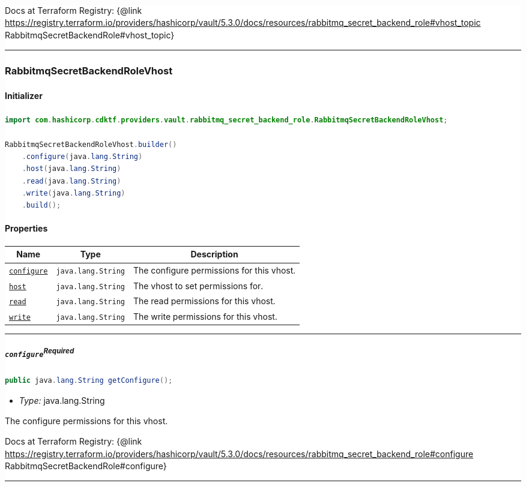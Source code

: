 Docs at Terraform Registry: {@link https://registry.terraform.io/providers/hashicorp/vault/5.3.0/docs/resources/rabbitmq_secret_backend_role#vhost_topic RabbitmqSecretBackendRole#vhost_topic}

---

### RabbitmqSecretBackendRoleVhost <a name="RabbitmqSecretBackendRoleVhost" id="@cdktf/provider-vault.rabbitmqSecretBackendRole.RabbitmqSecretBackendRoleVhost"></a>

#### Initializer <a name="Initializer" id="@cdktf/provider-vault.rabbitmqSecretBackendRole.RabbitmqSecretBackendRoleVhost.Initializer"></a>

```java
import com.hashicorp.cdktf.providers.vault.rabbitmq_secret_backend_role.RabbitmqSecretBackendRoleVhost;

RabbitmqSecretBackendRoleVhost.builder()
    .configure(java.lang.String)
    .host(java.lang.String)
    .read(java.lang.String)
    .write(java.lang.String)
    .build();
```

#### Properties <a name="Properties" id="Properties"></a>

| **Name** | **Type** | **Description** |
| --- | --- | --- |
| <code><a href="#@cdktf/provider-vault.rabbitmqSecretBackendRole.RabbitmqSecretBackendRoleVhost.property.configure">configure</a></code> | <code>java.lang.String</code> | The configure permissions for this vhost. |
| <code><a href="#@cdktf/provider-vault.rabbitmqSecretBackendRole.RabbitmqSecretBackendRoleVhost.property.host">host</a></code> | <code>java.lang.String</code> | The vhost to set permissions for. |
| <code><a href="#@cdktf/provider-vault.rabbitmqSecretBackendRole.RabbitmqSecretBackendRoleVhost.property.read">read</a></code> | <code>java.lang.String</code> | The read permissions for this vhost. |
| <code><a href="#@cdktf/provider-vault.rabbitmqSecretBackendRole.RabbitmqSecretBackendRoleVhost.property.write">write</a></code> | <code>java.lang.String</code> | The write permissions for this vhost. |

---

##### `configure`<sup>Required</sup> <a name="configure" id="@cdktf/provider-vault.rabbitmqSecretBackendRole.RabbitmqSecretBackendRoleVhost.property.configure"></a>

```java
public java.lang.String getConfigure();
```

- *Type:* java.lang.String

The configure permissions for this vhost.

Docs at Terraform Registry: {@link https://registry.terraform.io/providers/hashicorp/vault/5.3.0/docs/resources/rabbitmq_secret_backend_role#configure RabbitmqSecretBackendRole#configure}

---
